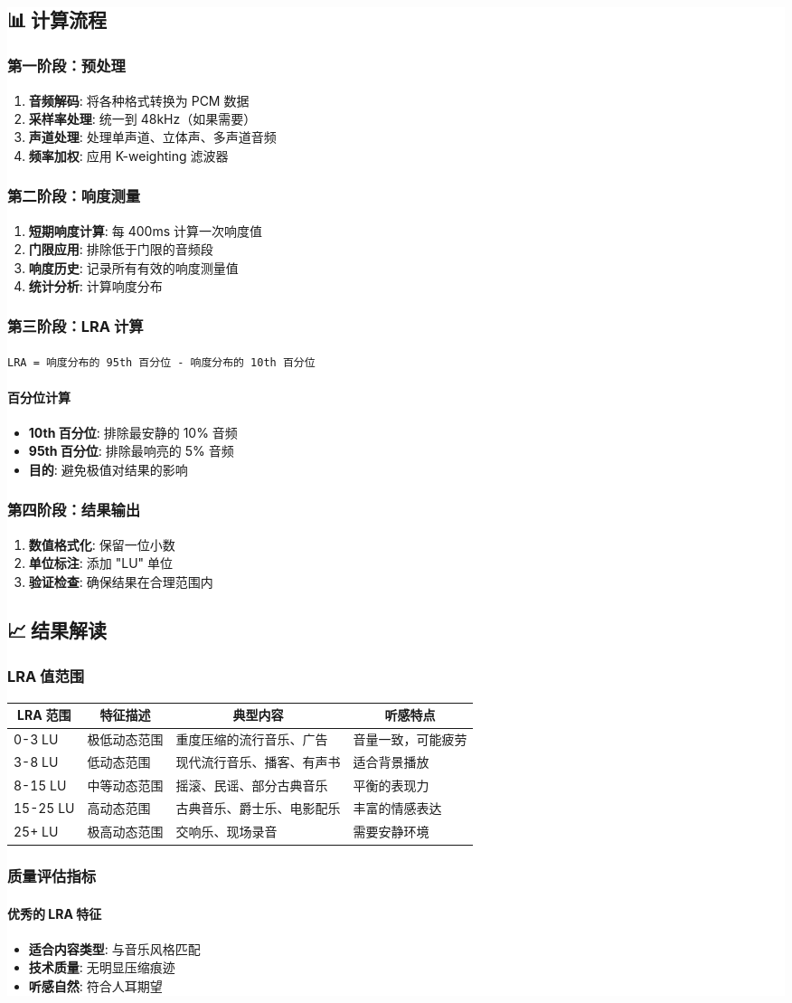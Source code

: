 ## 📊 计算流程

### 第一阶段：预处理

1. **音频解码**: 将各种格式转换为 PCM 数据
2. **采样率处理**: 统一到 48kHz（如果需要）
3. **声道处理**: 处理单声道、立体声、多声道音频
4. **频率加权**: 应用 K-weighting 滤波器

### 第二阶段：响度测量

1. **短期响度计算**: 每 400ms 计算一次响度值
2. **门限应用**: 排除低于门限的音频段
3. **响度历史**: 记录所有有效的响度测量值
4. **统计分析**: 计算响度分布

### 第三阶段：LRA 计算

```
LRA = 响度分布的 95th 百分位 - 响度分布的 10th 百分位
```

#### 百分位计算
- **10th 百分位**: 排除最安静的 10% 音频
- **95th 百分位**: 排除最响亮的 5% 音频
- **目的**: 避免极值对结果的影响

### 第四阶段：结果输出

1. **数值格式化**: 保留一位小数
2. **单位标注**: 添加 "LU" 单位
3. **验证检查**: 确保结果在合理范围内

## 📈 结果解读

### LRA 值范围

| LRA 范围 | 特征描述 | 典型内容 | 听感特点 |
|----------|----------|----------|----------|
| 0-3 LU | 极低动态范围 | 重度压缩的流行音乐、广告 | 音量一致，可能疲劳 |
| 3-8 LU | 低动态范围 | 现代流行音乐、播客、有声书 | 适合背景播放 |
| 8-15 LU | 中等动态范围 | 摇滚、民谣、部分古典音乐 | 平衡的表现力 |
| 15-25 LU | 高动态范围 | 古典音乐、爵士乐、电影配乐 | 丰富的情感表达 |
| 25+ LU | 极高动态范围 | 交响乐、现场录音 | 需要安静环境 |

### 质量评估指标

#### 优秀的 LRA 特征
- **适合内容类型**: 与音乐风格匹配
- **技术质量**: 无明显压缩痕迹
- **听感自然**: 符合人耳期望
